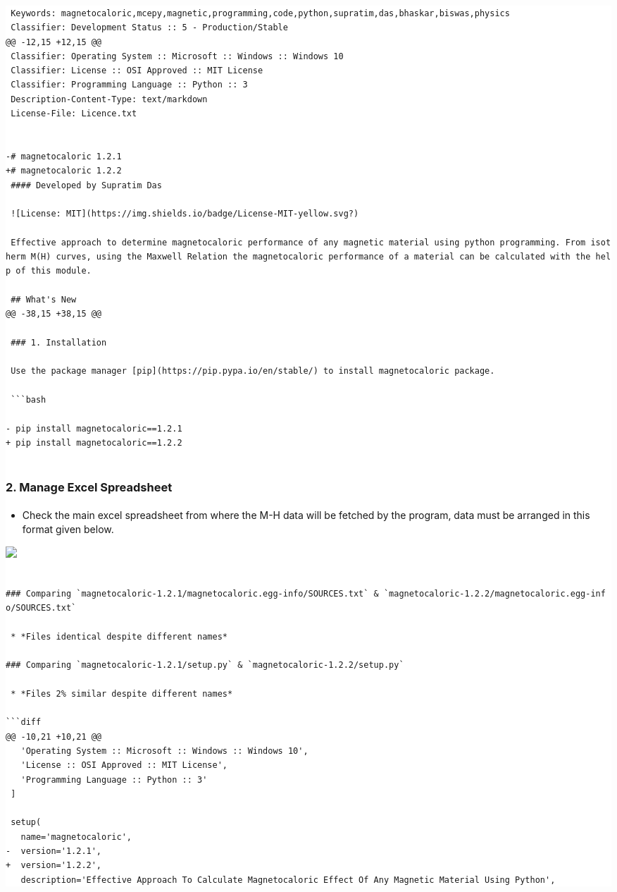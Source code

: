 ```
 Keywords: magnetocaloric,mcepy,magnetic,programming,code,python,supratim,das,bhaskar,biswas,physics
 Classifier: Development Status :: 5 - Production/Stable
@@ -12,15 +12,15 @@
 Classifier: Operating System :: Microsoft :: Windows :: Windows 10
 Classifier: License :: OSI Approved :: MIT License
 Classifier: Programming Language :: Python :: 3
 Description-Content-Type: text/markdown
 License-File: Licence.txt
 
 
-# magnetocaloric 1.2.1
+# magnetocaloric 1.2.2
 #### Developed by Supratim Das
 
 ![License: MIT](https://img.shields.io/badge/License-MIT-yellow.svg?)
 
 Effective approach to determine magnetocaloric performance of any magnetic material using python programming. From isotherm M(H) curves, using the Maxwell Relation the magnetocaloric performance of a material can be calculated with the help of this module.
 
 ## What's New
@@ -38,15 +38,15 @@
 
 ### 1. Installation 
 
 Use the package manager [pip](https://pip.pypa.io/en/stable/) to install magnetocaloric package.
 
 ```bash
 
- pip install magnetocaloric==1.2.1
+ pip install magnetocaloric==1.2.2
 
 ```
 ### 2. Manage Excel Spreadsheet
 -  Check the main excel spreadsheet from where the M-H data will be fetched by the program, data must be arranged in this format given below. 
 
 ![](https://raw.githubusercontent.com/supratimdasinfo/magnetocaloric.mcepy/main/Screenshot%20(229).png?raw=True)
```

### Comparing `magnetocaloric-1.2.1/magnetocaloric.egg-info/SOURCES.txt` & `magnetocaloric-1.2.2/magnetocaloric.egg-info/SOURCES.txt`

 * *Files identical despite different names*

### Comparing `magnetocaloric-1.2.1/setup.py` & `magnetocaloric-1.2.2/setup.py`

 * *Files 2% similar despite different names*

```diff
@@ -10,21 +10,21 @@
   'Operating System :: Microsoft :: Windows :: Windows 10',
   'License :: OSI Approved :: MIT License',
   'Programming Language :: Python :: 3'
 ]
  
 setup(
   name='magnetocaloric',
-  version='1.2.1',
+  version='1.2.2',
   description='Effective Approach To Calculate Magnetocaloric Effect Of Any Magnetic Material Using Python',
```